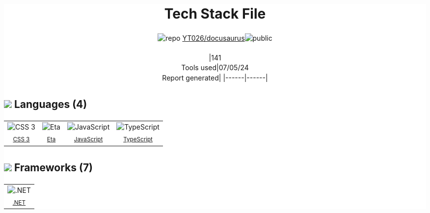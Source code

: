
<div align="center">

# Tech Stack File
![](https://img.stackshare.io/repo.svg "repo") [YT026/docusaurus](https://github.com/YT026/docusaurus)![](https://img.stackshare.io/public_badge.svg "public")
<br/><br/>
|141<br/>Tools used|07/05/24 <br/>Report generated|
|------|------|
</div>

## <img src='https://img.stackshare.io/languages.svg'/> Languages (4)
<table><tr>
  <td align='center'>
  <img width='36' height='36' src='https://img.stackshare.io/service/6727/css.png' alt='CSS 3'>
  <br>
  <sub><a href="https://developer.mozilla.org/en-US/docs/Web/CSS/CSS3">CSS 3</a></sub>
  <br>
  <sub></sub>
</td>

<td align='center'>
  <img width='36' height='36' src='https://img.stackshare.io/service/6490/2OjlqE5m.jpg' alt='Eta'>
  <br>
  <sub><a href="http://eta-lang.org/">Eta</a></sub>
  <br>
  <sub></sub>
</td>

<td align='center'>
  <img width='36' height='36' src='https://img.stackshare.io/service/1209/javascript.jpeg' alt='JavaScript'>
  <br>
  <sub><a href="https://developer.mozilla.org/en-US/docs/Web/JavaScript">JavaScript</a></sub>
  <br>
  <sub></sub>
</td>

<td align='center'>
  <img width='36' height='36' src='https://img.stackshare.io/service/1612/bynNY5dJ.jpg' alt='TypeScript'>
  <br>
  <sub><a href="http://www.typescriptlang.org">TypeScript</a></sub>
  <br>
  <sub></sub>
</td>

</tr>
</table>

## <img src='https://img.stackshare.io/frameworks.svg'/> Frameworks (7)
<table><tr>
  <td align='center'>
  <img width='36' height='36' src='https://img.stackshare.io/service/1014/IoPy1dce_400x400.png' alt='.NET'>
  <br>
  <sub><a href="http://www.microsoft.com/net/">.NET</a></sub>
  <br>
  <sub></sub>
</td>
